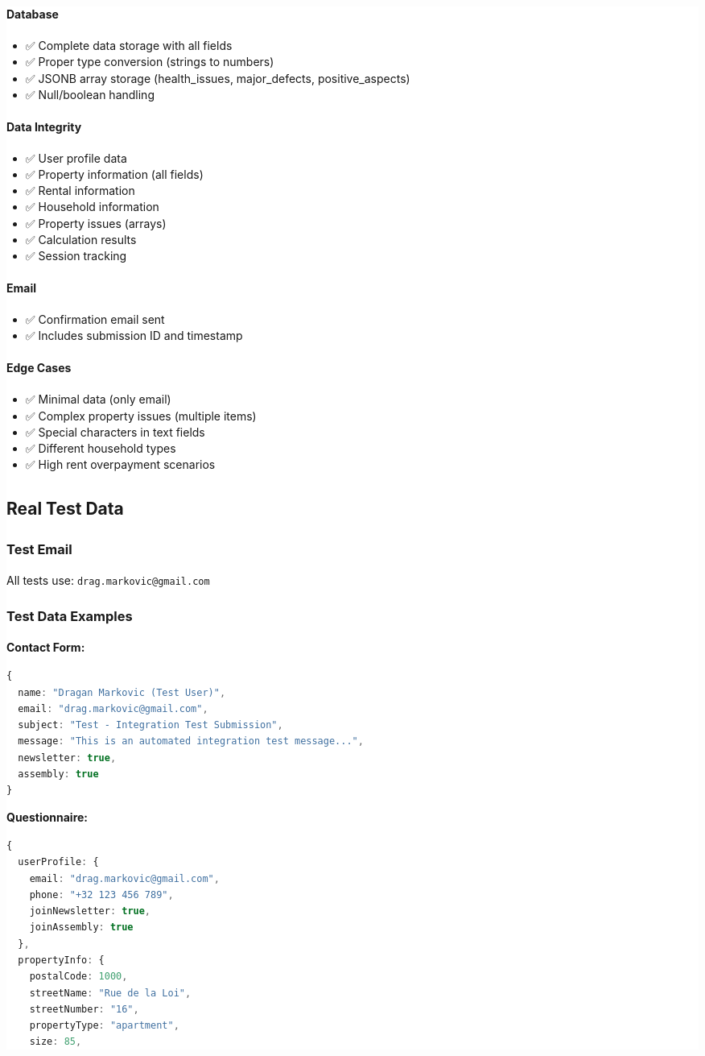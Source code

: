 #### Database

- ✅ Complete data storage with all fields
- ✅ Proper type conversion (strings to numbers)
- ✅ JSONB array storage (health_issues, major_defects, positive_aspects)
- ✅ Null/boolean handling

#### Data Integrity

- ✅ User profile data
- ✅ Property information (all fields)
- ✅ Rental information
- ✅ Household information
- ✅ Property issues (arrays)
- ✅ Calculation results
- ✅ Session tracking

#### Email

- ✅ Confirmation email sent
- ✅ Includes submission ID and timestamp

#### Edge Cases

- ✅ Minimal data (only email)
- ✅ Complex property issues (multiple items)
- ✅ Special characters in text fields
- ✅ Different household types
- ✅ High rent overpayment scenarios

## Real Test Data

### Test Email

All tests use: `drag.markovic@gmail.com`

### Test Data Examples

**Contact Form:**

```typescript
{
  name: "Dragan Markovic (Test User)",
  email: "drag.markovic@gmail.com",
  subject: "Test - Integration Test Submission",
  message: "This is an automated integration test message...",
  newsletter: true,
  assembly: true
}
```

**Questionnaire:**

```typescript
{
  userProfile: {
    email: "drag.markovic@gmail.com",
    phone: "+32 123 456 789",
    joinNewsletter: true,
    joinAssembly: true
  },
  propertyInfo: {
    postalCode: 1000,
    streetName: "Rue de la Loi",
    streetNumber: "16",
    propertyType: "apartment",
    size: 85,
```